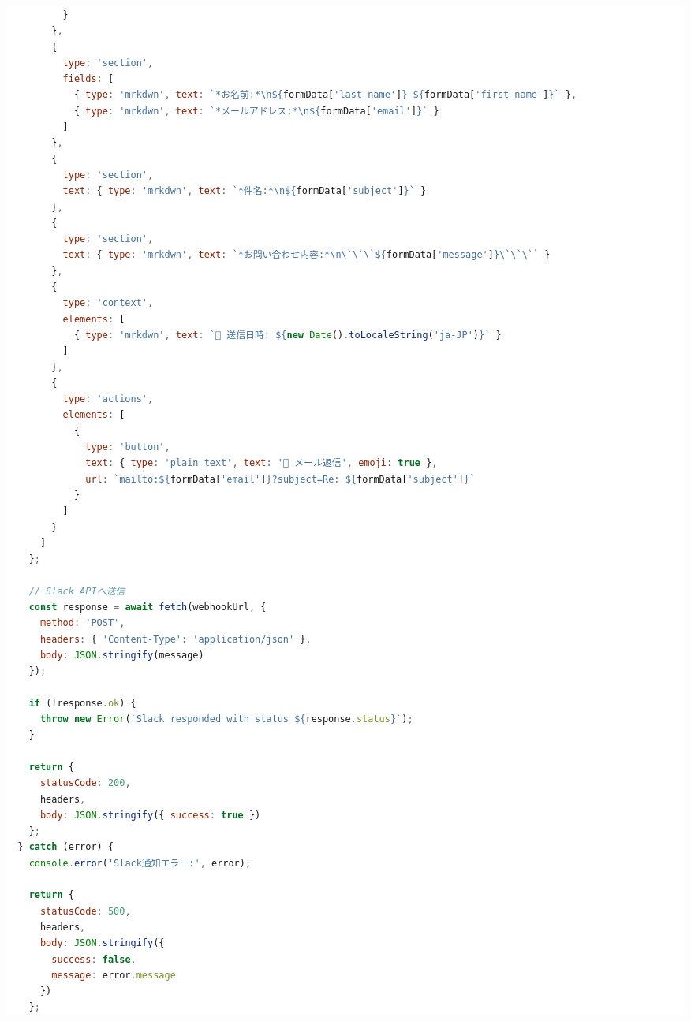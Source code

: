 ```javascript
          }
        },
        {
          type: 'section',
          fields: [
            { type: 'mrkdwn', text: `*お名前:*\n${formData['last-name']} ${formData['first-name']}` },
            { type: 'mrkdwn', text: `*メールアドレス:*\n${formData['email']}` }
          ]
        },
        {
          type: 'section',
          text: { type: 'mrkdwn', text: `*件名:*\n${formData['subject']}` }
        },
        {
          type: 'section',
          text: { type: 'mrkdwn', text: `*お問い合わせ内容:*\n\`\`\`${formData['message']}\`\`\`` }
        },
        {
          type: 'context',
          elements: [
            { type: 'mrkdwn', text: `📅 送信日時: ${new Date().toLocaleString('ja-JP')}` }
          ]
        },
        {
          type: 'actions',
          elements: [
            {
              type: 'button',
              text: { type: 'plain_text', text: '📧 メール返信', emoji: true },
              url: `mailto:${formData['email']}?subject=Re: ${formData['subject']}`
            }
          ]
        }
      ]
    };

    // Slack APIへ送信
    const response = await fetch(webhookUrl, {
      method: 'POST',
      headers: { 'Content-Type': 'application/json' },
      body: JSON.stringify(message)
    });

    if (!response.ok) {
      throw new Error(`Slack responded with status ${response.status}`);
    }

    return {
      statusCode: 200,
      headers,
      body: JSON.stringify({ success: true })
    };
  } catch (error) {
    console.error('Slack通知エラー:', error);
    
    return {
      statusCode: 500,
      headers,
      body: JSON.stringify({ 
        success: false, 
        message: error.message 
      })
    };
```
